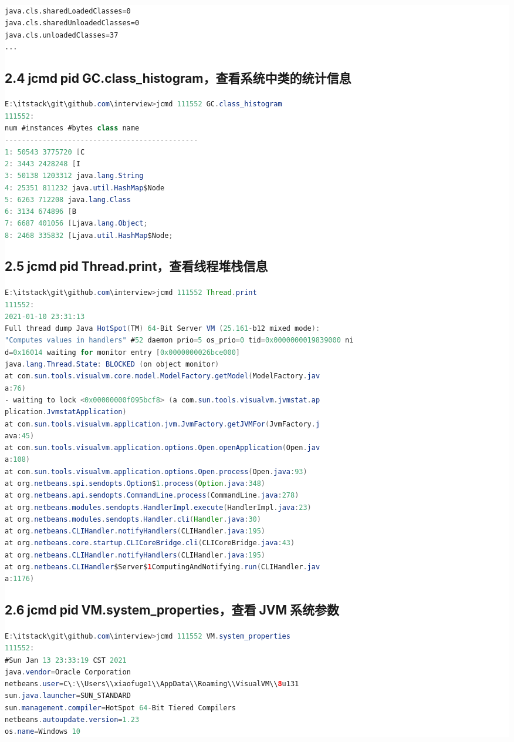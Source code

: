 ```bash
java.cls.sharedLoadedClasses=0
java.cls.sharedUnloadedClasses=0
java.cls.unloadedClasses=37
...
```
## 2.4 jcmd pid GC.class_histogram，查看系统中类的统计信息
```java
E:\itstack\git\github.com\interview>jcmd 111552 GC.class_histogram
111552:
num #instances #bytes class name
----------------------------------------------
1: 50543 3775720 [C
2: 3443 2428248 [I
3: 50138 1203312 java.lang.String
4: 25351 811232 java.util.HashMap$Node
5: 6263 712208 java.lang.Class
6: 3134 674896 [B
7: 6687 401056 [Ljava.lang.Object;
8: 2468 335832 [Ljava.util.HashMap$Node;
```

## 2.5 jcmd pid Thread.print，查看线程堆栈信息
```java
E:\itstack\git\github.com\interview>jcmd 111552 Thread.print
111552:
2021-01-10 23:31:13
Full thread dump Java HotSpot(TM) 64-Bit Server VM (25.161-b12 mixed mode):
"Computes values in handlers" #52 daemon prio=5 os_prio=0 tid=0x0000000019839000 ni
d=0x16014 waiting for monitor entry [0x0000000026bce000]
java.lang.Thread.State: BLOCKED (on object monitor)
at com.sun.tools.visualvm.core.model.ModelFactory.getModel(ModelFactory.jav
a:76)
- waiting to lock <0x00000000f095bcf8> (a com.sun.tools.visualvm.jvmstat.ap
plication.JvmstatApplication)
at com.sun.tools.visualvm.application.jvm.JvmFactory.getJVMFor(JvmFactory.j
ava:45)
at com.sun.tools.visualvm.application.options.Open.openApplication(Open.jav
a:108)
at com.sun.tools.visualvm.application.options.Open.process(Open.java:93)
at org.netbeans.spi.sendopts.Option$1.process(Option.java:348)
at org.netbeans.api.sendopts.CommandLine.process(CommandLine.java:278)
at org.netbeans.modules.sendopts.HandlerImpl.execute(HandlerImpl.java:23)
at org.netbeans.modules.sendopts.Handler.cli(Handler.java:30)
at org.netbeans.CLIHandler.notifyHandlers(CLIHandler.java:195)
at org.netbeans.core.startup.CLICoreBridge.cli(CLICoreBridge.java:43)
at org.netbeans.CLIHandler.notifyHandlers(CLIHandler.java:195)
at org.netbeans.CLIHandler$Server$1ComputingAndNotifying.run(CLIHandler.jav
a:1176)
```
## 2.6 jcmd pid VM.system_properties，查看 JVM 系统参数
```java
E:\itstack\git\github.com\interview>jcmd 111552 VM.system_properties
111552:
#Sun Jan 13 23:33:19 CST 2021
java.vendor=Oracle Corporation
netbeans.user=C\:\\Users\\xiaofuge1\\AppData\\Roaming\\VisualVM\\8u131
sun.java.launcher=SUN_STANDARD
sun.management.compiler=HotSpot 64-Bit Tiered Compilers
netbeans.autoupdate.version=1.23
os.name=Windows 10
```